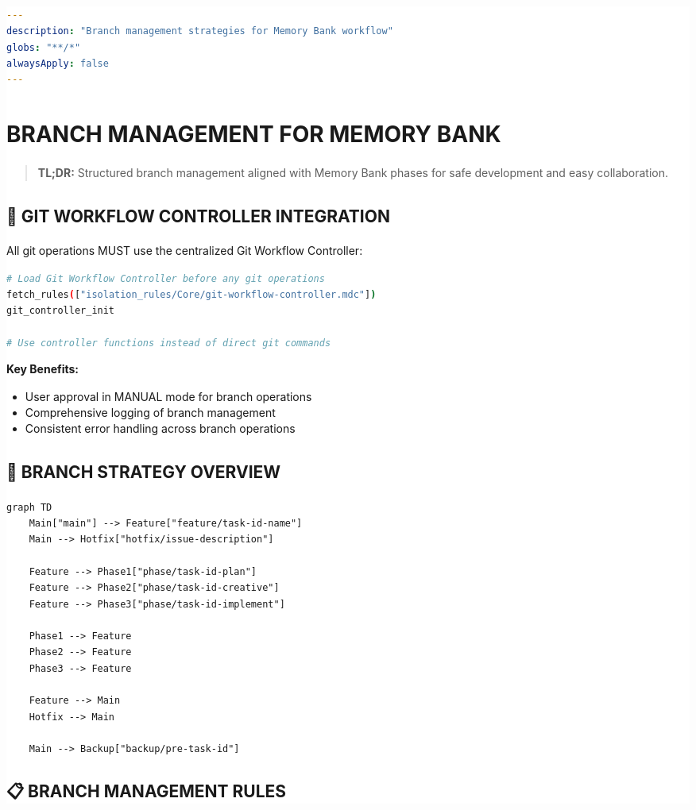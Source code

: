 ```yaml
---
description: "Branch management strategies for Memory Bank workflow"
globs: "**/*"
alwaysApply: false
---
```


# BRANCH MANAGEMENT FOR MEMORY BANK

> **TL;DR:** Structured branch management aligned with Memory Bank phases for safe development and easy collaboration.

## 🔧 GIT WORKFLOW CONTROLLER INTEGRATION

All git operations MUST use the centralized Git Workflow Controller:

```bash
# Load Git Workflow Controller before any git operations
fetch_rules(["isolation_rules/Core/git-workflow-controller.mdc"])
git_controller_init

# Use controller functions instead of direct git commands
```

**Key Benefits:**
- User approval in MANUAL mode for branch operations
- Comprehensive logging of branch management
- Consistent error handling across branch operations

## 🌳 BRANCH STRATEGY OVERVIEW

```mermaid
graph TD
    Main["main"] --> Feature["feature/task-id-name"]
    Main --> Hotfix["hotfix/issue-description"]

    Feature --> Phase1["phase/task-id-plan"]
    Feature --> Phase2["phase/task-id-creative"]
    Feature --> Phase3["phase/task-id-implement"]

    Phase1 --> Feature
    Phase2 --> Feature
    Phase3 --> Feature

    Feature --> Main
    Hotfix --> Main

    Main --> Backup["backup/pre-task-id"]
```

## 📋 BRANCH MANAGEMENT RULES
